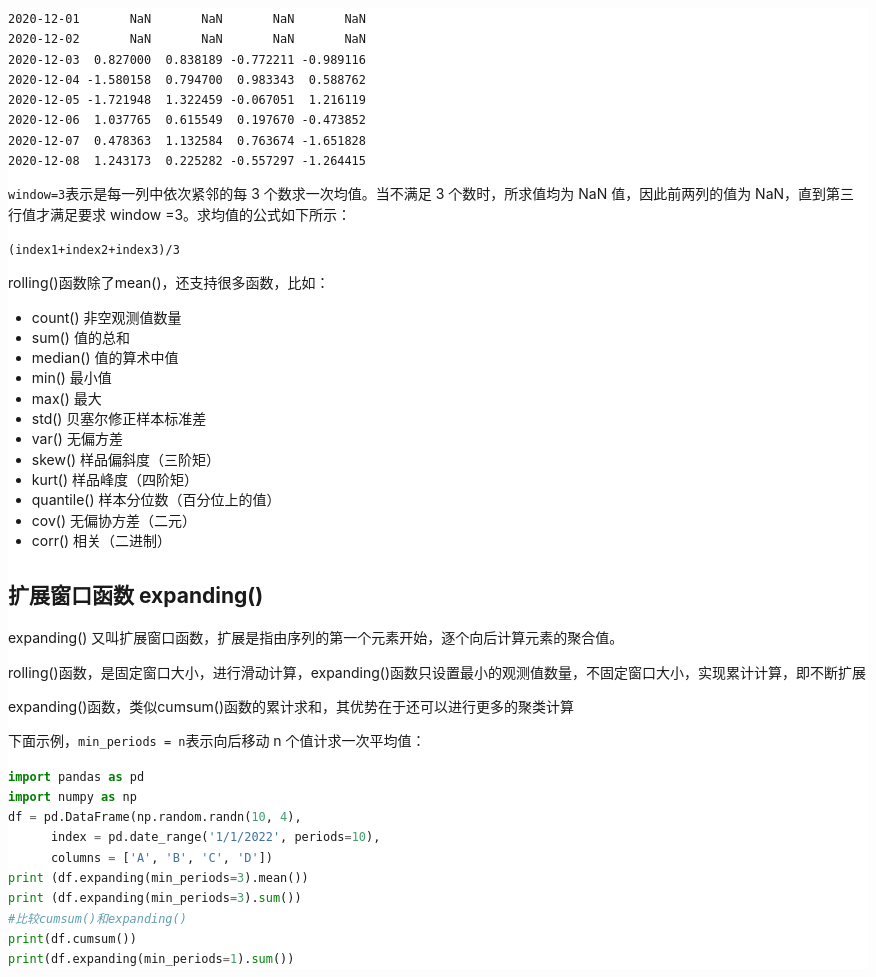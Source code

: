 ```
2020-12-01       NaN       NaN       NaN       NaN
2020-12-02       NaN       NaN       NaN       NaN
2020-12-03  0.827000  0.838189 -0.772211 -0.989116
2020-12-04 -1.580158  0.794700  0.983343  0.588762
2020-12-05 -1.721948  1.322459 -0.067051  1.216119
2020-12-06  1.037765  0.615549  0.197670 -0.473852
2020-12-07  0.478363  1.132584  0.763674 -1.651828
2020-12-08  1.243173  0.225282 -0.557297 -1.264415

```

`window=3`表示是每一列中依次紧邻的每 3 个数求一次均值。当不满足 3 个数时，所求值均为 NaN 值，因此前两列的值为 NaN，直到第三行值才满足要求 window =3。求均值的公式如下所示：

```
(index1+index2+index3)/3
```

rolling()函数除了mean()，还支持很多函数，比如：

- count() 非空观测值数量
- sum() 值的总和
- median() 值的算术中值
- min() 最小值
- max() 最大
- std() 贝塞尔修正样本标准差
- var() 无偏方差
- skew() 样品偏斜度（三阶矩）
- kurt() 样品峰度（四阶矩）
- quantile() 样本分位数（百分位上的值）
- cov() 无偏协方差（二元）
- corr() 相关（二进制）

## 扩展窗口函数 expanding()

expanding() 又叫扩展窗口函数，扩展是指由序列的第一个元素开始，逐个向后计算元素的聚合值。

rolling()函数，是固定窗口大小，进行滑动计算，expanding()函数只设置最小的观测值数量，不固定窗口大小，实现累计计算，即不断扩展

expanding()函数，类似cumsum()函数的累计求和，其优势在于还可以进行更多的聚类计算

下面示例，`min_periods = n`表示向后移动 n 个值计求一次平均值：

```python
import pandas as pd
import numpy as np
df = pd.DataFrame(np.random.randn(10, 4),
      index = pd.date_range('1/1/2022', periods=10),
      columns = ['A', 'B', 'C', 'D'])
print (df.expanding(min_periods=3).mean())
print (df.expanding(min_periods=3).sum())
#比较cumsum()和expanding()
print(df.cumsum())
print(df.expanding(min_periods=1).sum())
```

